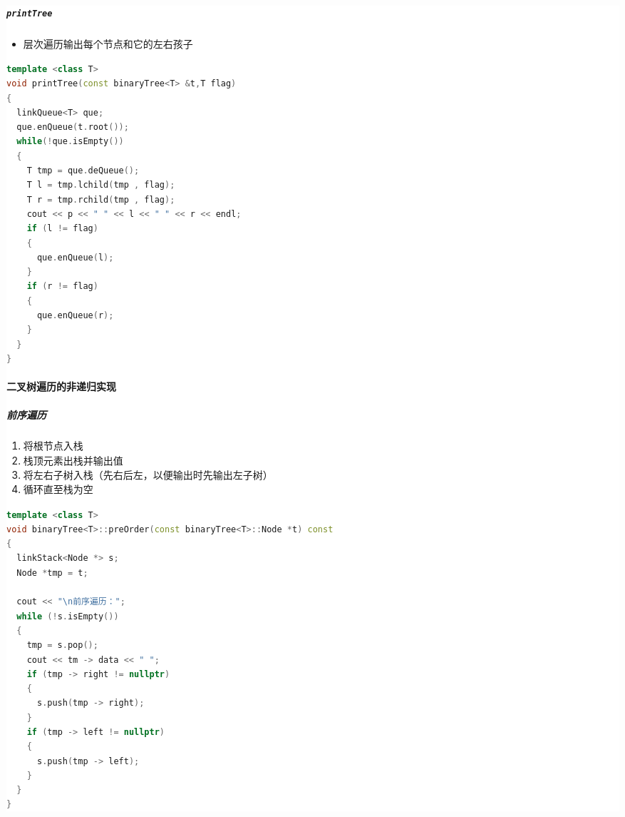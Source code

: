 ##### `printTree`

- 层次遍历输出每个节点和它的左右孩子

```cpp
template <class T>
void printTree(const binaryTree<T> &t,T flag)
{
  linkQueue<T> que;
  que.enQueue(t.root());
  while(!que.isEmpty())
  {
    T tmp = que.deQueue();
    T l = tmp.lchild(tmp , flag);
    T r = tmp.rchild(tmp , flag);
    cout << p << " " << l << " " << r << endl;
    if (l != flag)
    {
      que.enQueue(l);
    }
    if (r != flag)
    {
      que.enQueue(r);
    }
  }
}
```

#### 二叉树遍历的非递归实现

##### 前序遍历

1. 将根节点入栈
2. 栈顶元素出栈并输出值
3. 将左右子树入栈（先右后左，以便输出时先输出左子树）
4. 循环直至栈为空

```cpp
template <class T>
void binaryTree<T>::preOrder(const binaryTree<T>::Node *t) const
{
  linkStack<Node *> s;
  Node *tmp = t;

  cout << "\n前序遍历：";
  while (!s.isEmpty())
  {
    tmp = s.pop();
    cout << tm -> data << " ";
    if (tmp -> right != nullptr)
    {
      s.push(tmp -> right);
    }
    if (tmp -> left != nullptr)
    {
      s.push(tmp -> left);
    }
  }
}
```

